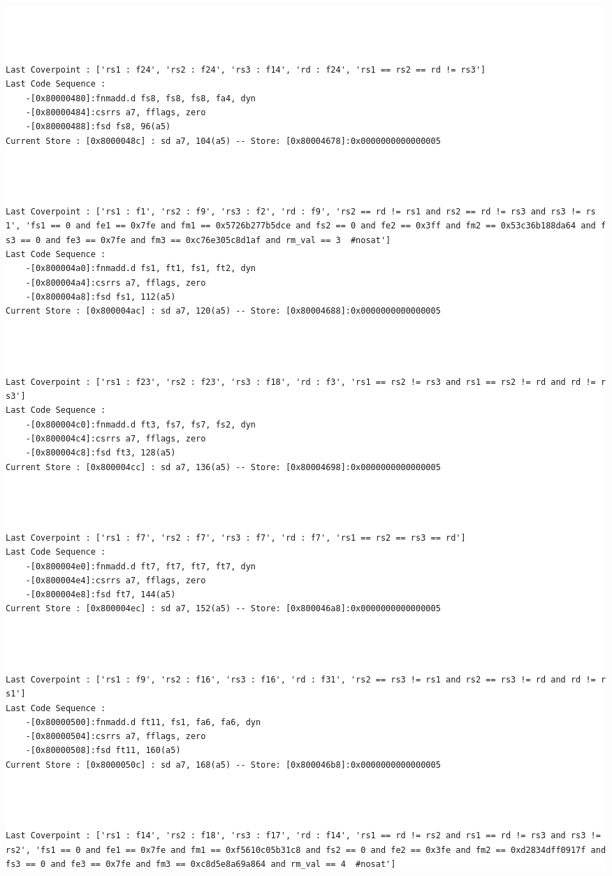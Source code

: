 ```




Last Coverpoint : ['rs1 : f24', 'rs2 : f24', 'rs3 : f14', 'rd : f24', 'rs1 == rs2 == rd != rs3']
Last Code Sequence : 
	-[0x80000480]:fnmadd.d fs8, fs8, fs8, fa4, dyn
	-[0x80000484]:csrrs a7, fflags, zero
	-[0x80000488]:fsd fs8, 96(a5)
Current Store : [0x8000048c] : sd a7, 104(a5) -- Store: [0x80004678]:0x0000000000000005




Last Coverpoint : ['rs1 : f1', 'rs2 : f9', 'rs3 : f2', 'rd : f9', 'rs2 == rd != rs1 and rs2 == rd != rs3 and rs3 != rs1', 'fs1 == 0 and fe1 == 0x7fe and fm1 == 0x5726b277b5dce and fs2 == 0 and fe2 == 0x3ff and fm2 == 0x53c36b188da64 and fs3 == 0 and fe3 == 0x7fe and fm3 == 0xc76e305c8d1af and rm_val == 3  #nosat']
Last Code Sequence : 
	-[0x800004a0]:fnmadd.d fs1, ft1, fs1, ft2, dyn
	-[0x800004a4]:csrrs a7, fflags, zero
	-[0x800004a8]:fsd fs1, 112(a5)
Current Store : [0x800004ac] : sd a7, 120(a5) -- Store: [0x80004688]:0x0000000000000005




Last Coverpoint : ['rs1 : f23', 'rs2 : f23', 'rs3 : f18', 'rd : f3', 'rs1 == rs2 != rs3 and rs1 == rs2 != rd and rd != rs3']
Last Code Sequence : 
	-[0x800004c0]:fnmadd.d ft3, fs7, fs7, fs2, dyn
	-[0x800004c4]:csrrs a7, fflags, zero
	-[0x800004c8]:fsd ft3, 128(a5)
Current Store : [0x800004cc] : sd a7, 136(a5) -- Store: [0x80004698]:0x0000000000000005




Last Coverpoint : ['rs1 : f7', 'rs2 : f7', 'rs3 : f7', 'rd : f7', 'rs1 == rs2 == rs3 == rd']
Last Code Sequence : 
	-[0x800004e0]:fnmadd.d ft7, ft7, ft7, ft7, dyn
	-[0x800004e4]:csrrs a7, fflags, zero
	-[0x800004e8]:fsd ft7, 144(a5)
Current Store : [0x800004ec] : sd a7, 152(a5) -- Store: [0x800046a8]:0x0000000000000005




Last Coverpoint : ['rs1 : f9', 'rs2 : f16', 'rs3 : f16', 'rd : f31', 'rs2 == rs3 != rs1 and rs2 == rs3 != rd and rd != rs1']
Last Code Sequence : 
	-[0x80000500]:fnmadd.d ft11, fs1, fa6, fa6, dyn
	-[0x80000504]:csrrs a7, fflags, zero
	-[0x80000508]:fsd ft11, 160(a5)
Current Store : [0x8000050c] : sd a7, 168(a5) -- Store: [0x800046b8]:0x0000000000000005




Last Coverpoint : ['rs1 : f14', 'rs2 : f18', 'rs3 : f17', 'rd : f14', 'rs1 == rd != rs2 and rs1 == rd != rs3 and rs3 != rs2', 'fs1 == 0 and fe1 == 0x7fe and fm1 == 0xf5610c05b31c8 and fs2 == 0 and fe2 == 0x3fe and fm2 == 0xd2834dff0917f and fs3 == 0 and fe3 == 0x7fe and fm3 == 0xc8d5e8a69a864 and rm_val == 4  #nosat']
```